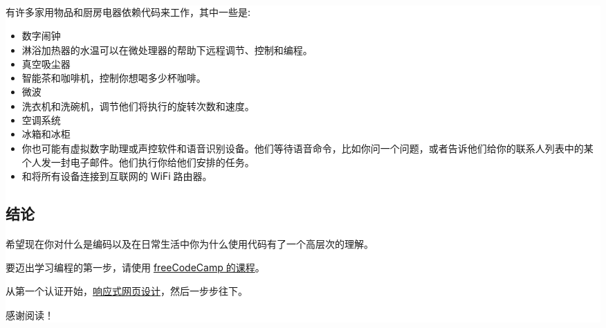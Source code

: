 有许多家用物品和厨房电器依赖代码来工作，其中一些是:

*   数字闹钟
*   淋浴加热器的水温可以在微处理器的帮助下远程调节、控制和编程。
*   真空吸尘器
*   智能茶和咖啡机，控制你想喝多少杯咖啡。
*   微波
*   洗衣机和洗碗机，调节他们将执行的旋转次数和速度。
*   空调系统
*   冰箱和冰柜
*   你也可能有虚拟数字助理或声控软件和语音识别设备。他们等待语音命令，比如你问一个问题，或者告诉他们给你的联系人列表中的某个人发一封电子邮件。他们执行你给他们安排的任务。
*   和将所有设备连接到互联网的 WiFi 路由器。

## 结论

希望现在你对什么是编码以及在日常生活中你为什么使用代码有了一个高层次的理解。

要迈出学习编程的第一步，请使用 [freeCodeCamp 的课程](https://www.freecodecamp.org/learn/)。

从第一个认证开始，[响应式网页设计](https://www.freecodecamp.org/learn/2022/responsive-web-design/)，然后一步步往下。

感谢阅读！